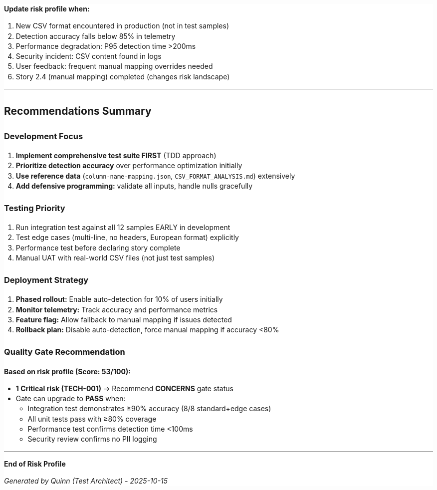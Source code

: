 **Update risk profile when:**

1. New CSV format encountered in production (not in test samples)
2. Detection accuracy falls below 85% in telemetry
3. Performance degradation: P95 detection time >200ms
4. Security incident: CSV content found in logs
5. User feedback: frequent manual mapping overrides needed
6. Story 2.4 (manual mapping) completed (changes risk landscape)

---

## Recommendations Summary

### Development Focus

1. **Implement comprehensive test suite FIRST** (TDD approach)
2. **Prioritize detection accuracy** over performance optimization initially
3. **Use reference data** (`column-name-mapping.json`, `CSV_FORMAT_ANALYSIS.md`) extensively
4. **Add defensive programming:** validate all inputs, handle nulls gracefully

### Testing Priority

1. Run integration test against all 12 samples EARLY in development
2. Test edge cases (multi-line, no headers, European format) explicitly
3. Performance test before declaring story complete
4. Manual UAT with real-world CSV files (not just test samples)

### Deployment Strategy

1. **Phased rollout:** Enable auto-detection for 10% of users initially
2. **Monitor telemetry:** Track accuracy and performance metrics
3. **Feature flag:** Allow fallback to manual mapping if issues detected
4. **Rollback plan:** Disable auto-detection, force manual mapping if accuracy <80%

### Quality Gate Recommendation

**Based on risk profile (Score: 53/100):**

- **1 Critical risk (TECH-001)** → Recommend **CONCERNS** gate status
- Gate can upgrade to **PASS** when:
  - Integration test demonstrates ≥90% accuracy (8/8 standard+edge cases)
  - All unit tests pass with ≥80% coverage
  - Performance test confirms detection time <100ms
  - Security review confirms no PII logging

---

**End of Risk Profile**

*Generated by Quinn (Test Architect) - 2025-10-15*
